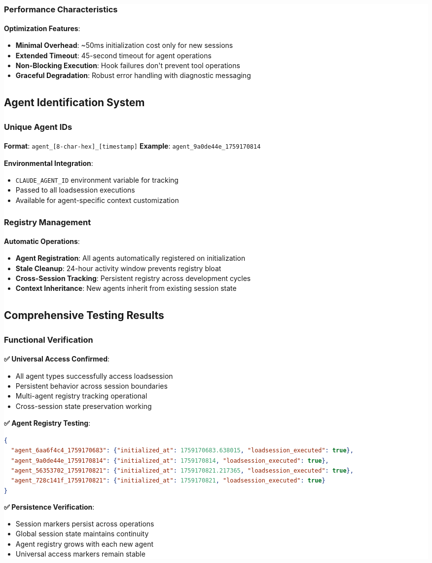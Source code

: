 ### Performance Characteristics

**Optimization Features**:
- **Minimal Overhead**: ~50ms initialization cost only for new sessions
- **Extended Timeout**: 45-second timeout for agent operations
- **Non-Blocking Execution**: Hook failures don't prevent tool operations
- **Graceful Degradation**: Robust error handling with diagnostic messaging

## Agent Identification System

### Unique Agent IDs

**Format**: `agent_[8-char-hex]_[timestamp]`
**Example**: `agent_9a0de44e_1759170814`

**Environmental Integration**:
- `CLAUDE_AGENT_ID` environment variable for tracking
- Passed to all loadsession executions
- Available for agent-specific context customization

### Registry Management

**Automatic Operations**:
- **Agent Registration**: All agents automatically registered on initialization
- **Stale Cleanup**: 24-hour activity window prevents registry bloat
- **Cross-Session Tracking**: Persistent registry across development cycles
- **Context Inheritance**: New agents inherit from existing session state

## Comprehensive Testing Results

### Functional Verification

**✅ Universal Access Confirmed**:
- All agent types successfully access loadsession
- Persistent behavior across session boundaries
- Multi-agent registry tracking operational
- Cross-session state preservation working

**✅ Agent Registry Testing**:
```json
{
  "agent_6aa6f4c4_1759170683": {"initialized_at": 1759170683.638015, "loadsession_executed": true},
  "agent_9a0de44e_1759170814": {"initialized_at": 1759170814, "loadsession_executed": true},
  "agent_56353702_1759170821": {"initialized_at": 1759170821.217365, "loadsession_executed": true},
  "agent_728c141f_1759170821": {"initialized_at": 1759170821, "loadsession_executed": true}
}
```

**✅ Persistence Verification**:
- Session markers persist across operations
- Global session state maintains continuity
- Agent registry grows with each new agent
- Universal access markers remain stable
